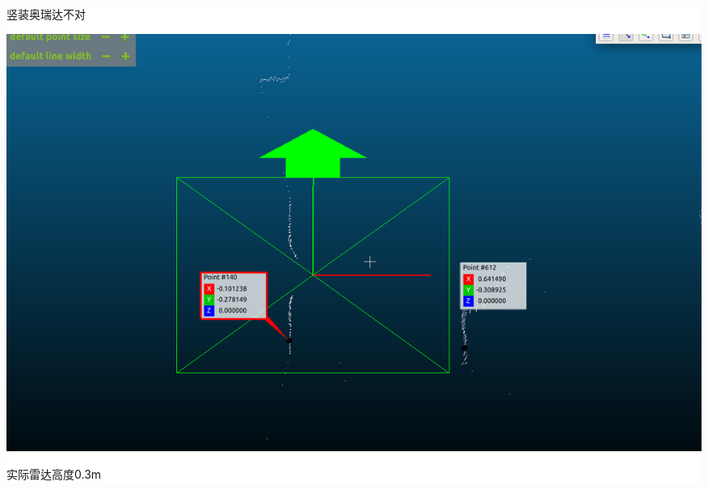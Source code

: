 



竖装奥瑞达不对

![image-20250417114250968](on_site_issuse.assets/image-20250417114250968.png)

实际雷达高度0.3m
